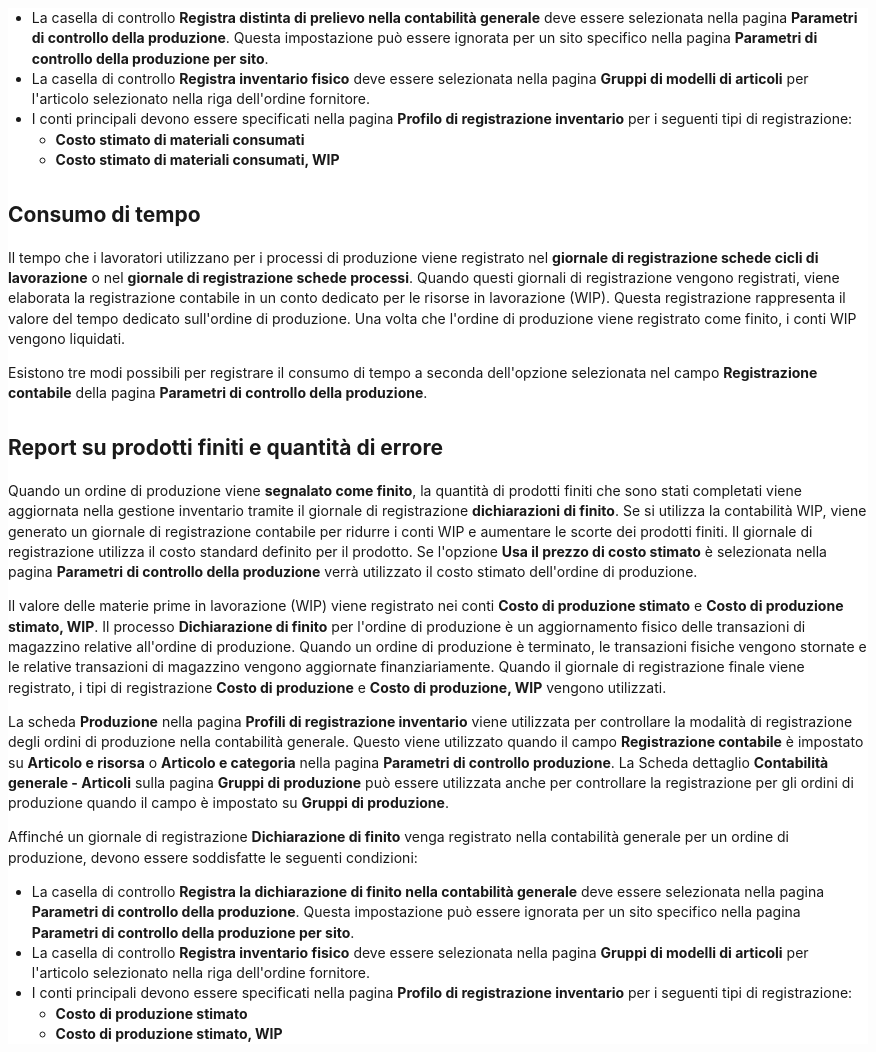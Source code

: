 -   La casella di controllo **Registra distinta di prelievo nella contabilità generale** deve essere selezionata nella pagina **Parametri di controllo della produzione**. Questa impostazione può essere ignorata per un sito specifico nella pagina **Parametri di controllo della produzione per sito**.
-   La casella di controllo **Registra inventario fisico** deve essere selezionata nella pagina **Gruppi di modelli di articoli** per l'articolo selezionato nella riga dell'ordine fornitore.
-   I conti principali devono essere specificati nella pagina **Profilo di registrazione inventario** per i seguenti tipi di registrazione:
    -   **Costo stimato di materiali consumati**
    -   **Costo stimato di materiali consumati, WIP**

## <a name="time-consumption"></a>Consumo di tempo

Il tempo che i lavoratori utilizzano per i processi di produzione viene registrato nel **giornale di registrazione schede cicli di lavorazione** o nel **giornale di registrazione schede processi**. Quando questi giornali di registrazione vengono registrati, viene elaborata la registrazione contabile in un conto dedicato per le risorse in lavorazione (WIP). Questa registrazione rappresenta il valore del tempo dedicato sull'ordine di produzione. Una volta che l'ordine di produzione viene registrato come finito, i conti WIP vengono liquidati.

Esistono tre modi possibili per registrare il consumo di tempo a seconda dell'opzione selezionata nel campo **Registrazione contabile** della pagina **Parametri di controllo della produzione**.

## <a name="reporting-finished-goods-and-error-quantities"></a>Report su prodotti finiti e quantità di errore

Quando un ordine di produzione viene **segnalato come finito**, la quantità di prodotti finiti che sono stati completati viene aggiornata nella gestione inventario tramite il giornale di registrazione **dichiarazioni di finito**. Se si utilizza la contabilità WIP, viene generato un giornale di registrazione contabile per ridurre i conti WIP e aumentare le scorte dei prodotti finiti. Il giornale di registrazione utilizza il costo standard definito per il prodotto. Se l'opzione **Usa il prezzo di costo stimato** è selezionata nella pagina **Parametri di controllo della produzione** verrà utilizzato il costo stimato dell'ordine di produzione.

Il valore delle materie prime in lavorazione (WIP) viene registrato nei conti **Costo di produzione stimato** e **Costo di produzione stimato, WIP**. Il processo **Dichiarazione di finito** per l'ordine di produzione è un aggiornamento fisico delle transazioni di magazzino relative all'ordine di produzione. Quando un ordine di produzione è terminato, le transazioni fisiche vengono stornate e le relative transazioni di magazzino vengono aggiornate finanziariamente. Quando il giornale di registrazione finale viene registrato, i tipi di registrazione **Costo di produzione** e **Costo di produzione, WIP** vengono utilizzati.

La scheda **Produzione** nella pagina **Profili di registrazione inventario** viene utilizzata per controllare la modalità di registrazione degli ordini di produzione nella contabilità generale. Questo viene utilizzato quando il campo **Registrazione contabile** è impostato su **Articolo e risorsa** o **Articolo e categoria** nella pagina **Parametri di controllo produzione**. La Scheda dettaglio **Contabilità generale - Articoli** sulla pagina **Gruppi di produzione** può essere utilizzata anche per controllare la registrazione per gli ordini di produzione quando il campo è impostato su **Gruppi di produzione**.

Affinché un giornale di registrazione **Dichiarazione di finito** venga registrato nella contabilità generale per un ordine di produzione, devono essere soddisfatte le seguenti condizioni:
-   La casella di controllo **Registra la dichiarazione di finito nella contabilità generale** deve essere selezionata nella pagina **Parametri di controllo della produzione**. Questa impostazione può essere ignorata per un sito specifico nella pagina **Parametri di controllo della produzione per sito**.
-   La casella di controllo **Registra inventario fisico** deve essere selezionata nella pagina **Gruppi di modelli di articoli** per l'articolo selezionato nella riga dell'ordine fornitore.
-   I conti principali devono essere specificati nella pagina **Profilo di registrazione inventario** per i seguenti tipi di registrazione:
    -   **Costo di produzione stimato**
    -   **Costo di produzione stimato, WIP**
